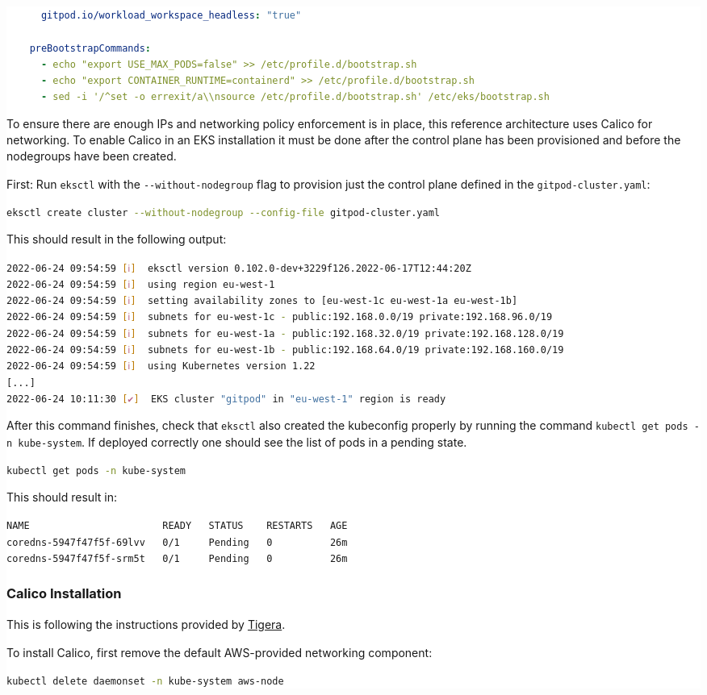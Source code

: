 ```yaml
      gitpod.io/workload_workspace_headless: "true"

    preBootstrapCommands:
      - echo "export USE_MAX_PODS=false" >> /etc/profile.d/bootstrap.sh
      - echo "export CONTAINER_RUNTIME=containerd" >> /etc/profile.d/bootstrap.sh
      - sed -i '/^set -o errexit/a\\nsource /etc/profile.d/bootstrap.sh' /etc/eks/bootstrap.sh
```

To ensure there are enough IPs and networking policy enforcement is in place, this reference architecture uses Calico for networking. To enable Calico in an EKS installation it must be done after the control plane has been provisioned and before the nodegroups have been created.

First: Run `eksctl` with the `--without-nodegroup` flag to provision just the control plane defined in the `gitpod-cluster.yaml`:

```bash
eksctl create cluster --without-nodegroup --config-file gitpod-cluster.yaml
```

This should result in the following output:

```bash
2022-06-24 09:54:59 [ℹ]  eksctl version 0.102.0-dev+3229f126.2022-06-17T12:44:20Z
2022-06-24 09:54:59 [ℹ]  using region eu-west-1
2022-06-24 09:54:59 [ℹ]  setting availability zones to [eu-west-1c eu-west-1a eu-west-1b]
2022-06-24 09:54:59 [ℹ]  subnets for eu-west-1c - public:192.168.0.0/19 private:192.168.96.0/19
2022-06-24 09:54:59 [ℹ]  subnets for eu-west-1a - public:192.168.32.0/19 private:192.168.128.0/19
2022-06-24 09:54:59 [ℹ]  subnets for eu-west-1b - public:192.168.64.0/19 private:192.168.160.0/19
2022-06-24 09:54:59 [ℹ]  using Kubernetes version 1.22
[...]
2022-06-24 10:11:30 [✔]  EKS cluster "gitpod" in "eu-west-1" region is ready
```

After this command finishes, check that `eksctl` also created the kubeconfig properly by running the command `kubectl get pods -n kube-system`. If deployed correctly one should see the list of pods in a pending state.

```bash
kubectl get pods -n kube-system
```

This should result in:

```bash
NAME                       READY   STATUS    RESTARTS   AGE
coredns-5947f47f5f-69lvv   0/1     Pending   0          26m
coredns-5947f47f5f-srm5t   0/1     Pending   0          26m
```

### Calico Installation

This is following the instructions provided by [Tigera](https://projectcalico.docs.tigera.io/getting-started/kubernetes/managed-public-cloud/eks).

To install Calico, first remove the default AWS-provided networking component:

```bash
kubectl delete daemonset -n kube-system aws-node
```
